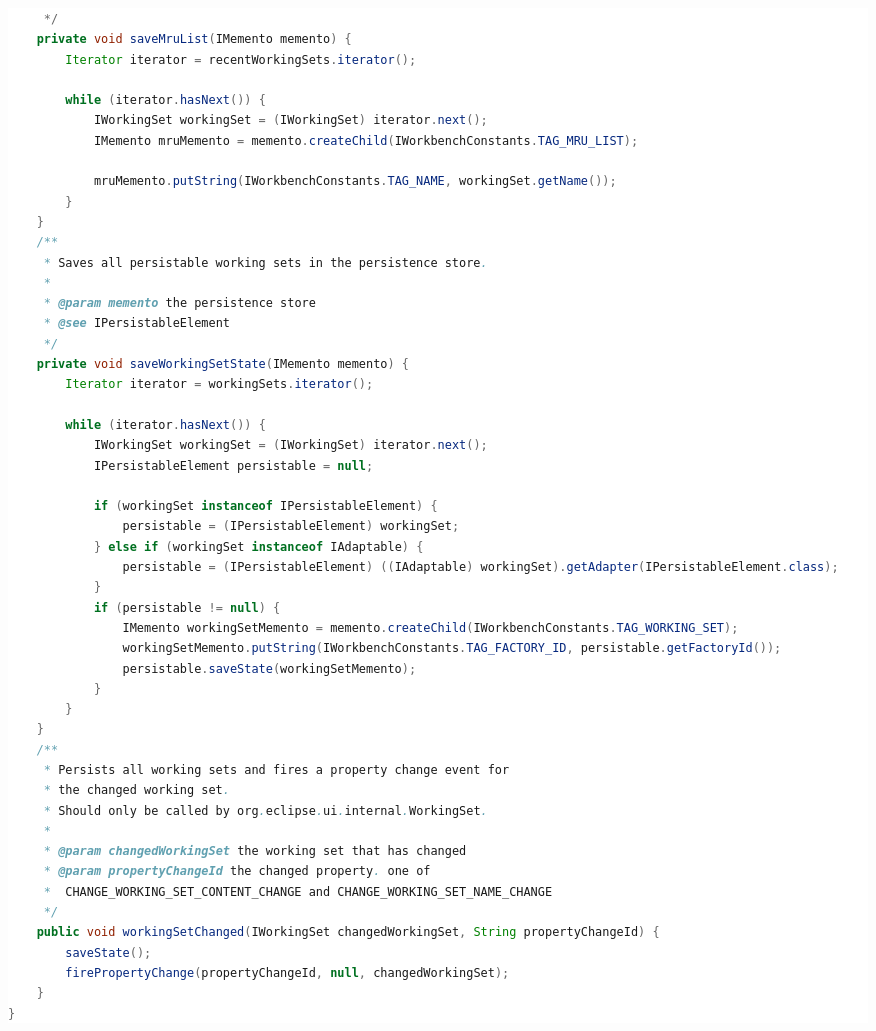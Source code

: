 ```java
	 */
	private void saveMruList(IMemento memento) {
		Iterator iterator = recentWorkingSets.iterator();

		while (iterator.hasNext()) {
			IWorkingSet workingSet = (IWorkingSet) iterator.next();
			IMemento mruMemento = memento.createChild(IWorkbenchConstants.TAG_MRU_LIST);
			
			mruMemento.putString(IWorkbenchConstants.TAG_NAME, workingSet.getName());
		}
	}
	/**
	 * Saves all persistable working sets in the persistence store.
	 * 
	 * @param memento the persistence store
	 * @see IPersistableElement
	 */
	private void saveWorkingSetState(IMemento memento) {
		Iterator iterator = workingSets.iterator();

		while (iterator.hasNext()) {
			IWorkingSet workingSet = (IWorkingSet) iterator.next();
			IPersistableElement persistable = null;

			if (workingSet instanceof IPersistableElement) {
				persistable = (IPersistableElement) workingSet;
			} else if (workingSet instanceof IAdaptable) {
				persistable = (IPersistableElement) ((IAdaptable) workingSet).getAdapter(IPersistableElement.class);
			}
			if (persistable != null) {
				IMemento workingSetMemento = memento.createChild(IWorkbenchConstants.TAG_WORKING_SET);
				workingSetMemento.putString(IWorkbenchConstants.TAG_FACTORY_ID, persistable.getFactoryId());
				persistable.saveState(workingSetMemento);
			}
		}
	}
	/**
	 * Persists all working sets and fires a property change event for 
	 * the changed working set.
	 * Should only be called by org.eclipse.ui.internal.WorkingSet.
	 * 
	 * @param changedWorkingSet the working set that has changed
	 * @param propertyChangeId the changed property. one of 
	 * 	CHANGE_WORKING_SET_CONTENT_CHANGE and CHANGE_WORKING_SET_NAME_CHANGE
	 */
	public void workingSetChanged(IWorkingSet changedWorkingSet, String propertyChangeId) {
		saveState();
		firePropertyChange(propertyChangeId, null, changedWorkingSet);
	}
}

```
